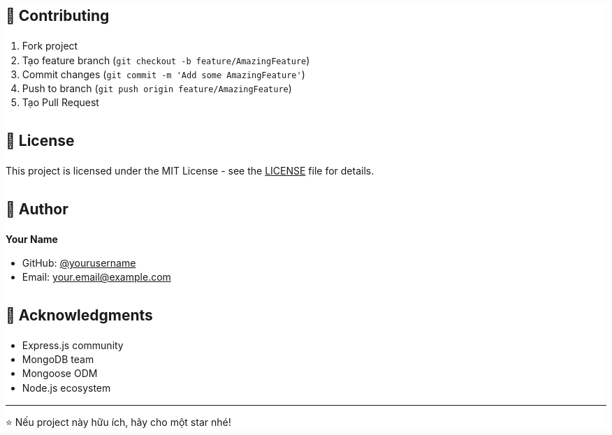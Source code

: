 ## 🤝 Contributing

1. Fork project
2. Tạo feature branch (`git checkout -b feature/AmazingFeature`)
3. Commit changes (`git commit -m 'Add some AmazingFeature'`)
4. Push to branch (`git push origin feature/AmazingFeature`)
5. Tạo Pull Request

## 📄 License

This project is licensed under the MIT License - see the [LICENSE](LICENSE) file for details.

## 👤 Author

**Your Name**

- GitHub: [@yourusername](https://github.com/yourusername)
- Email: your.email@example.com

## 🙏 Acknowledgments

- Express.js community
- MongoDB team
- Mongoose ODM
- Node.js ecosystem

---

⭐ Nếu project này hữu ích, hãy cho một star nhé!
